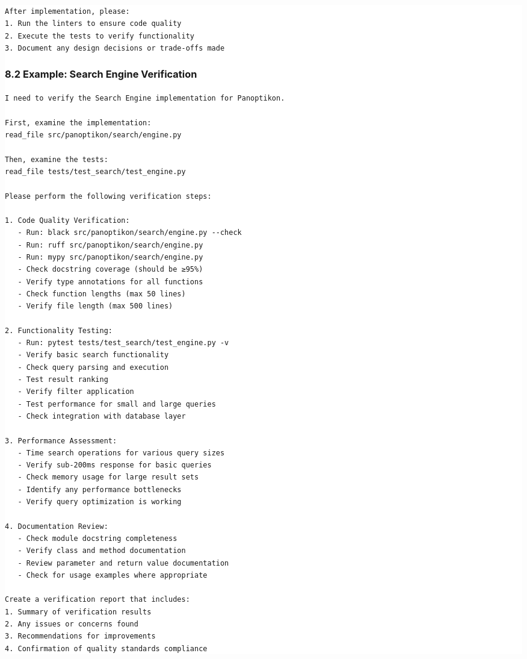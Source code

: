 ```
After implementation, please:
1. Run the linters to ensure code quality
2. Execute the tests to verify functionality
3. Document any design decisions or trade-offs made
```

### 8.2 Example: Search Engine Verification

```
I need to verify the Search Engine implementation for Panoptikon.

First, examine the implementation:
read_file src/panoptikon/search/engine.py

Then, examine the tests:
read_file tests/test_search/test_engine.py

Please perform the following verification steps:

1. Code Quality Verification:
   - Run: black src/panoptikon/search/engine.py --check
   - Run: ruff src/panoptikon/search/engine.py
   - Run: mypy src/panoptikon/search/engine.py
   - Check docstring coverage (should be ≥95%)
   - Verify type annotations for all functions
   - Check function lengths (max 50 lines)
   - Verify file length (max 500 lines)

2. Functionality Testing:
   - Run: pytest tests/test_search/test_engine.py -v
   - Verify basic search functionality
   - Check query parsing and execution
   - Test result ranking
   - Verify filter application
   - Test performance for small and large queries
   - Check integration with database layer

3. Performance Assessment:
   - Time search operations for various query sizes
   - Verify sub-200ms response for basic queries
   - Check memory usage for large result sets
   - Identify any performance bottlenecks
   - Verify query optimization is working

4. Documentation Review:
   - Check module docstring completeness
   - Verify class and method documentation
   - Review parameter and return value documentation
   - Check for usage examples where appropriate

Create a verification report that includes:
1. Summary of verification results
2. Any issues or concerns found
3. Recommendations for improvements
4. Confirmation of quality standards compliance
```
